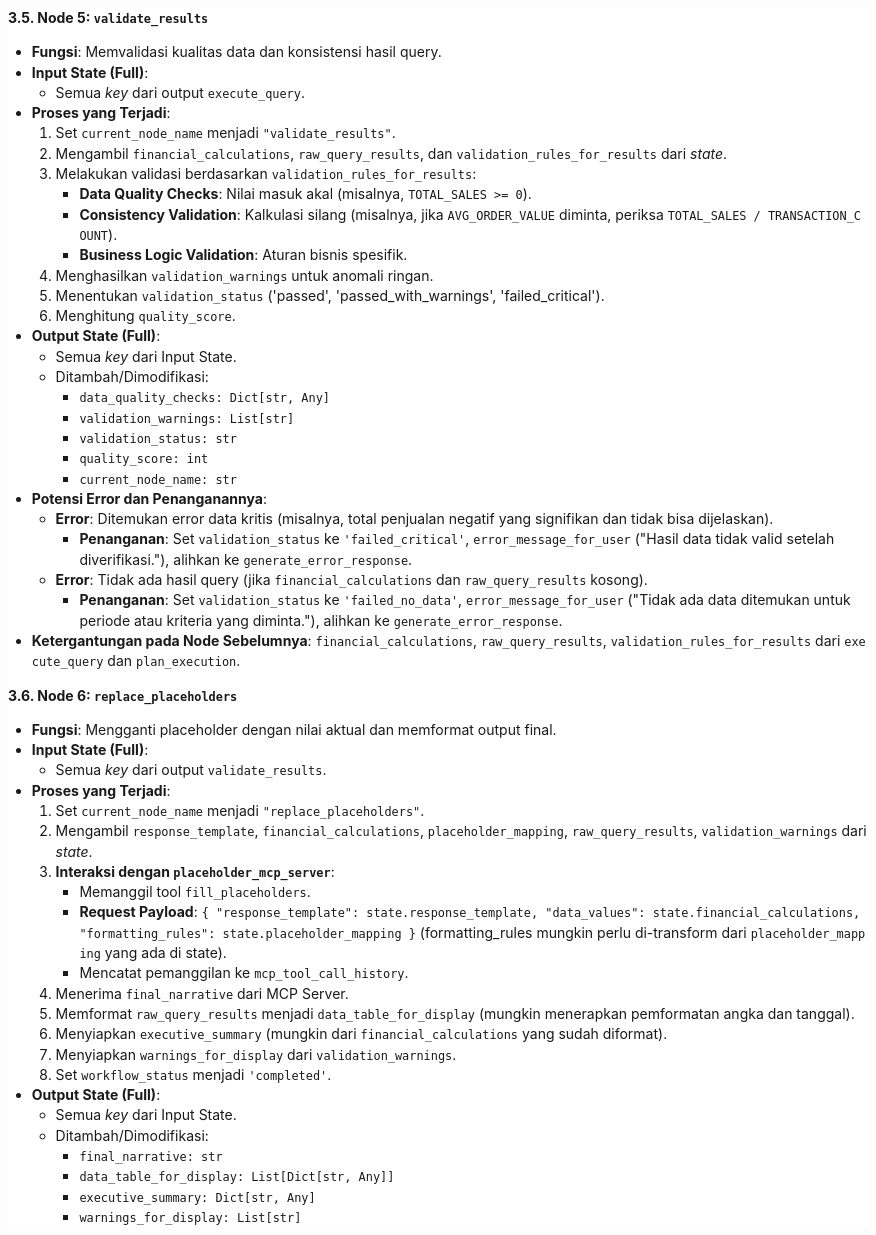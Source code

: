 **3.5. Node 5: `validate_results`**
*   **Fungsi**: Memvalidasi kualitas data dan konsistensi hasil query.
*   **Input State (Full)**:
    *   Semua *key* dari output `execute_query`.
*   **Proses yang Terjadi**:
    1.  Set `current_node_name` menjadi `"validate_results"`.
    2.  Mengambil `financial_calculations`, `raw_query_results`, dan `validation_rules_for_results` dari *state*.
    3.  Melakukan validasi berdasarkan `validation_rules_for_results`:
        *   **Data Quality Checks**: Nilai masuk akal (misalnya, `TOTAL_SALES >= 0`).
        *   **Consistency Validation**: Kalkulasi silang (misalnya, jika `AVG_ORDER_VALUE` diminta, periksa `TOTAL_SALES / TRANSACTION_COUNT`).
        *   **Business Logic Validation**: Aturan bisnis spesifik.
    4.  Menghasilkan `validation_warnings` untuk anomali ringan.
    5.  Menentukan `validation_status` ('passed', 'passed_with_warnings', 'failed_critical').
    6.  Menghitung `quality_score`.
*   **Output State (Full)**:
    *   Semua *key* dari Input State.
    *   Ditambah/Dimodifikasi:
        *   `data_quality_checks: Dict[str, Any]`
        *   `validation_warnings: List[str]`
        *   `validation_status: str`
        *   `quality_score: int`
        *   `current_node_name: str`
*   **Potensi Error dan Penanganannya**:
    *   **Error**: Ditemukan error data kritis (misalnya, total penjualan negatif yang signifikan dan tidak bisa dijelaskan).
        *   **Penanganan**: Set `validation_status` ke `'failed_critical'`, `error_message_for_user` ("Hasil data tidak valid setelah diverifikasi."), alihkan ke `generate_error_response`.
    *   **Error**: Tidak ada hasil query (jika `financial_calculations` dan `raw_query_results` kosong).
        *   **Penanganan**: Set `validation_status` ke `'failed_no_data'`, `error_message_for_user` ("Tidak ada data ditemukan untuk periode atau kriteria yang diminta."), alihkan ke `generate_error_response`.
*   **Ketergantungan pada Node Sebelumnya**: `financial_calculations`, `raw_query_results`, `validation_rules_for_results` dari `execute_query` dan `plan_execution`.

**3.6. Node 6: `replace_placeholders`**
*   **Fungsi**: Mengganti placeholder dengan nilai aktual dan memformat output final.
*   **Input State (Full)**:
    *   Semua *key* dari output `validate_results`.
*   **Proses yang Terjadi**:
    1.  Set `current_node_name` menjadi `"replace_placeholders"`.
    2.  Mengambil `response_template`, `financial_calculations`, `placeholder_mapping`, `raw_query_results`, `validation_warnings` dari *state*.
    3.  **Interaksi dengan `placeholder_mcp_server`**:
        *   Memanggil tool `fill_placeholders`.
        *   **Request Payload**: `{ "response_template": state.response_template, "data_values": state.financial_calculations, "formatting_rules": state.placeholder_mapping }` (formatting_rules mungkin perlu di-transform dari `placeholder_mapping` yang ada di state).
        *   Mencatat pemanggilan ke `mcp_tool_call_history`.
    4.  Menerima `final_narrative` dari MCP Server.
    5.  Memformat `raw_query_results` menjadi `data_table_for_display` (mungkin menerapkan pemformatan angka dan tanggal).
    6.  Menyiapkan `executive_summary` (mungkin dari `financial_calculations` yang sudah diformat).
    7.  Menyiapkan `warnings_for_display` dari `validation_warnings`.
    8.  Set `workflow_status` menjadi `'completed'`.
*   **Output State (Full)**:
    *   Semua *key* dari Input State.
    *   Ditambah/Dimodifikasi:
        *   `final_narrative: str`
        *   `data_table_for_display: List[Dict[str, Any]]`
        *   `executive_summary: Dict[str, Any]`
        *   `warnings_for_display: List[str]`
